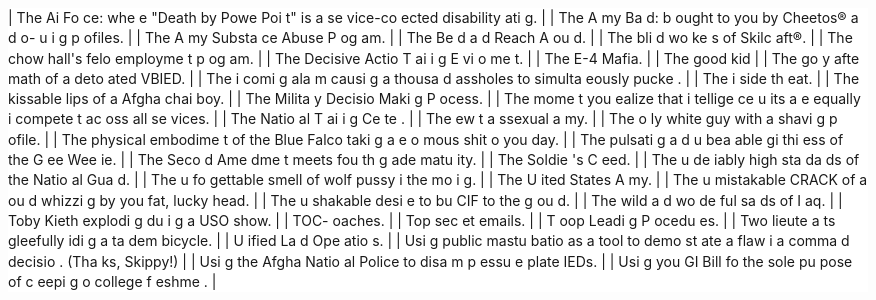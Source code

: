 | The Ai  Fo ce: whe e "Death by Powe Poi t" is a se vice-co ected disability  ati g. |
| The A my Ba d: b ought to you by Cheetos® a d  o- u i g p ofiles. |
| The A my Substa ce Abuse P og am. |
| The Be d a d Reach A ou d. |
| The bli d wo ke s of Skilc aft®. |
| The chow hall's felo  employme t p og am. |
| The Decisive Actio  T ai i g E vi o me t. |
| The E-4 Mafia. |
| The good kid |
| The go y afte math of a deto ated VBIED. |
| The i comi g ala m causi g a thousa d assholes to simulta eously pucke . |
| The i side  th eat. |
| The kissable lips of a  Afgha  chai boy. |
| The Milita y Decisio  Maki g P ocess. |
| The mome t you  ealize that i tellige ce u its a e equally i compete t ac oss all se vices. |
| The Natio al T ai i g Ce te . |
| The  ew t a ssexual a my. |
| The o ly white guy with a shavi g p ofile. |
| The physical embodime t of the Blue Falco  taki g a  e o mous shit o  you  day. |
| The pulsati g a d u bea able gi thi ess of the G ee  Wee ie. |
| The Seco d Ame dme t meets fou th g ade matu ity. |
| The Soldie 's C eed. |
| The u de iably high sta da ds of the Natio al Gua d. |
| The u fo gettable smell of wolf pussy i  the mo i g. |
| The U ited States A my. |
| The u mistakable CRACK of a  ou d whizzi g by you  fat, lucky head. |
| The u shakable desi e to bu  CIF to the g ou d. |
| The wild a d wo de ful sa ds of I aq. |
| Toby Kieth explodi g du i g a USO show. |
| TOC- oaches. |
| Top sec et emails. |
| T oop Leadi g P ocedu es. |
| Two lieute a ts gleefully  idi g a ta dem bicycle. |
| U ified La d Ope atio s. |
| Usi g public mastu batio  as a tool to demo st ate a flaw i  a comma d decisio . (Tha ks, Skippy!) |
| Usi g the Afgha  Natio al Police to disa m p essu e plate IEDs. |
| Usi g you  GI Bill fo  the sole pu pose of c eepi g o  college f eshme . |